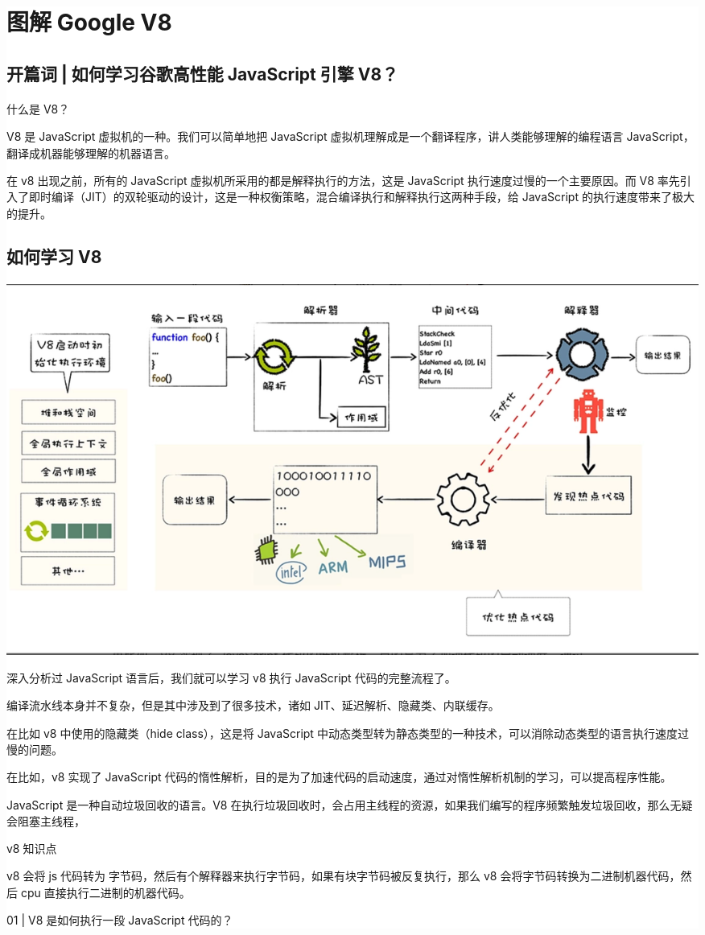 # 图解 Google V8

## 开篇词 | 如何学习谷歌高性能 JavaScript 引擎 V8？

什么是 V8？

V8 是 JavaScript 虚拟机的一种。我们可以简单地把 JavaScript 虚拟机理解成是一个翻译程序，讲人类能够理解的编程语言 JavaScript，翻译成机器能够理解的机器语言。

在 v8 出现之前，所有的 JavaScript 虚拟机所采用的都是解释执行的方法，这是 JavaScript 执行速度过慢的一个主要原因。而 V8 率先引入了即时编译（JIT）的双轮驱动的设计，这是一种权衡策略，混合编译执行和解释执行这两种手段，给 JavaScript 的执行速度带来了极大的提升。

## 如何学习 V8

![V8 编译流水线](2023-09-07-21-00-50.png)

深入分析过 JavaScript 语言后，我们就可以学习 v8 执行 JavaScript 代码的完整流程了。

编译流水线本身并不复杂，但是其中涉及到了很多技术，诸如 JIT、延迟解析、隐藏类、内联缓存。

在比如 v8 中使用的隐藏类（hide class），这是将 JavaScript 中动态类型转为静态类型的一种技术，可以消除动态类型的语言执行速度过慢的问题。

在比如，v8 实现了 JavaScript 代码的惰性解析，目的是为了加速代码的启动速度，通过对惰性解析机制的学习，可以提高程序性能。

JavaScript 是一种自动垃圾回收的语言。V8 在执行垃圾回收时，会占用主线程的资源，如果我们编写的程序频繁触发垃圾回收，那么无疑会阻塞主线程，

v8 知识点

v8 会将 js 代码转为 字节码，然后有个解释器来执行字节码，如果有块字节码被反复执行，那么 v8 会将字节码转换为二进制机器代码，然后 cpu 直接执行二进制的机器代码。

01 | V8 是如何执行一段 JavaScript 代码的？
